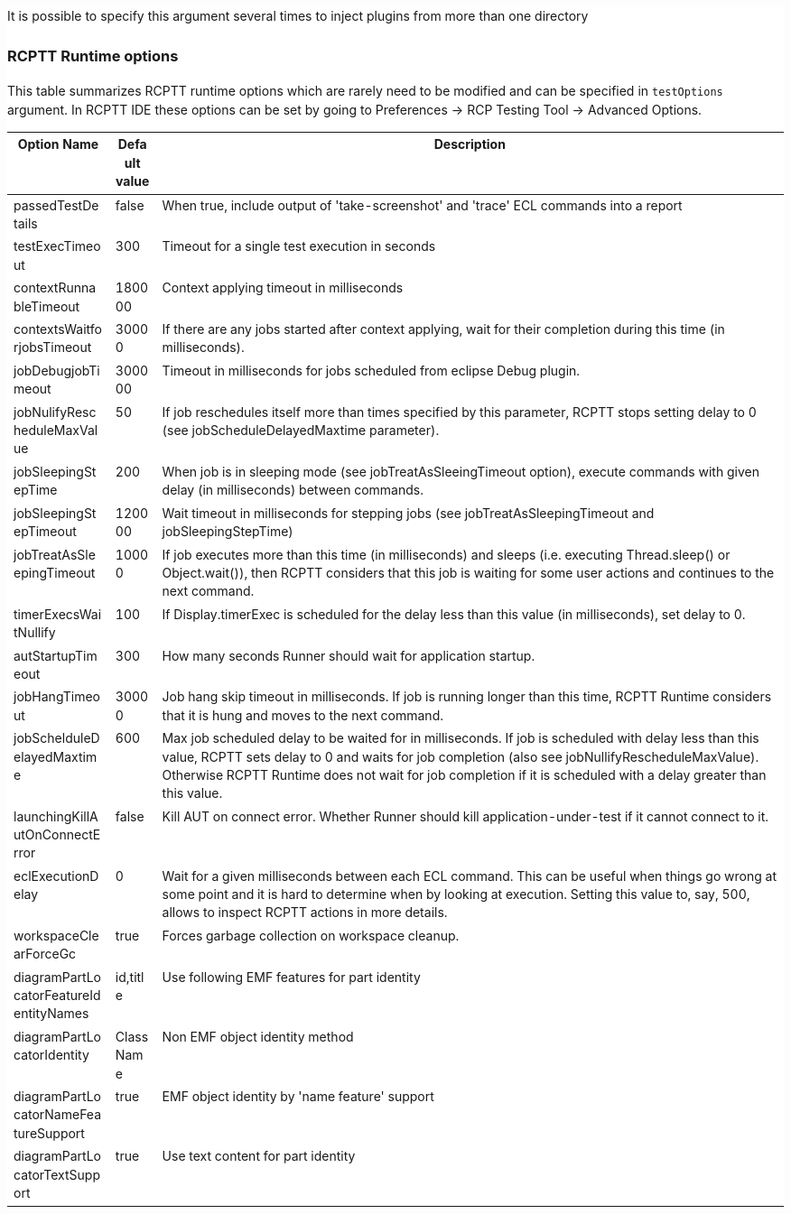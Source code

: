 It is possible to specify this argument several times to inject plugins from more than one directory

### RCPTT Runtime options
This table summarizes RCPTT runtime options which are rarely need to be modified and can be specified in `testOptions` argument. In RCPTT IDE these options can be set by going to Preferences -> RCP Testing Tool -> Advanced Options.

<div class="beforeTable"></div>

Option Name | Default value | Description
--- | --- | ---
passedTestDetails  | false | When true, include output of 'take-screenshot' and 'trace' ECL commands into a report
testExecTimeout	| 300 | Timeout for a single test execution in seconds
contextRunnableTimeout| 180000 | Context applying timeout in milliseconds 
contextsWaitforjobsTimeout |30000 | If there are any jobs started after context applying, wait for their completion during this time (in milliseconds).
jobDebugjobTimeout | 300000 | Timeout in milliseconds for jobs scheduled from eclipse Debug plugin.
jobNulifyRescheduleMaxValue | 50 | If job reschedules itself more than times specified by this parameter, RCPTT stops setting delay to 0 (see jobScheduleDelayedMaxtime parameter).
jobSleepingStepTime | 200 | When job is in sleeping mode (see jobTreatAsSleeingTimeout option), execute commands with given delay (in milliseconds) between commands.
jobSleepingStepTimeout | 120000 | Wait timeout in milliseconds for stepping jobs (see jobTreatAsSleepingTimeout and jobSleepingStepTime)
jobTreatAsSleepingTimeout |10000| If job executes more than this time (in milliseconds) and sleeps (i.e. executing Thread.sleep() or Object.wait()), then RCPTT considers that this job is waiting for some user actions and continues to the next command.
timerExecsWaitNullify | 100|If Display.timerExec is scheduled for the delay less than this value (in milliseconds), set delay to 0.
autStartupTimeout|300|How many seconds Runner should wait for application startup.
jobHangTimeout|30000| Job hang skip timeout in milliseconds. If job is running longer than this time, RCPTT Runtime considers that it is hung and moves to the next command.
jobSchelduleDelayedMaxtime| 600| Max job scheduled delay to be waited for in milliseconds. If job is scheduled with delay less than this value, RCPTT sets delay to 0 and waits for job completion (also see jobNullifyRescheduleMaxValue). Otherwise RCPTT Runtime does not wait for job completion if it is scheduled with a delay greater than this value.
launchingKillAutOnConnectError|false|Kill AUT on connect error. Whether Runner should kill application-under-test if it cannot connect to it.
eclExecutionDelay | 0 | Wait for a given milliseconds between each ECL command. This can be useful when things go wrong at some point and it is hard to determine when by looking at execution. Setting this value to, say, 500, allows to inspect RCPTT actions in more details.
workspaceClearForceGc|true|Forces garbage collection on workspace cleanup.
diagramPartLocatorFeatureIdentityNames|id,title|Use following EMF features for part identity
diagramPartLocatorIdentity|ClassName|Non EMF object identity method
diagramPartLocatorNameFeatureSupport|true|EMF object identity by 'name feature' support
diagramPartLocatorTextSupport|true|Use text content for part identity
 
